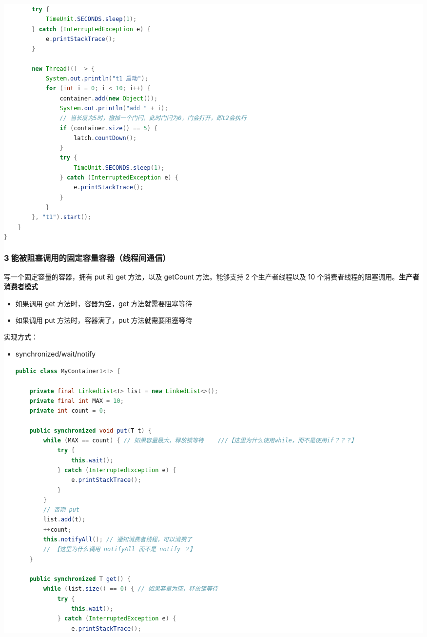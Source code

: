    ```java
           try {
               TimeUnit.SECONDS.sleep(1);
           } catch (InterruptedException e) {
               e.printStackTrace();
           }

           new Thread(() -> {
               System.out.println("t1 启动");
               for (int i = 0; i < 10; i++) {
                   container.add(new Object());
                   System.out.println("add " + i);
                   // 当长度为5时，撤掉一个门闩，此时门闩为0，门会打开，即t2会执行
                   if (container.size() == 5) {
                       latch.countDown();
                   }
                   try {
                       TimeUnit.SECONDS.sleep(1);
                   } catch (InterruptedException e) {
                       e.printStackTrace();
                   }
               }
           }, "t1").start();
       }
   }
   ```

### 3 能被阻塞调用的固定容量容器（线程间通信）

写一个固定容量的容器，拥有 put 和 get 方法，以及 getCount 方法。能够支持 2 个生产者线程以及 10 个消费者线程的阻塞调用。**生产者消费者模式**

- 如果调用 get 方法时，容器为空，get 方法就需要阻塞等待

- 如果调用 put 方法时，容器满了，put 方法就需要阻塞等待

实现方式：

- synchronized/wait/notify

  ```java
  public class MyContainer1<T> {

      private final LinkedList<T> list = new LinkedList<>();
      private final int MAX = 10;
      private int count = 0;

      public synchronized void put(T t) {
          while (MAX == count) { // 如果容量最大，释放锁等待    ///【这里为什么使用while，而不是使用if？？？】
              try {
                  this.wait();
              } catch (InterruptedException e) {
                  e.printStackTrace();
              }
          }
          // 否则 put
          list.add(t);
          ++count;
          this.notifyAll(); // 通知消费者线程，可以消费了
          // 【这里为什么调用 notifyAll 而不是 notify ？】
      }

      public synchronized T get() {
          while (list.size() == 0) { // 如果容量为空，释放锁等待
              try {
                  this.wait();
              } catch (InterruptedException e) {
                  e.printStackTrace();
  ```